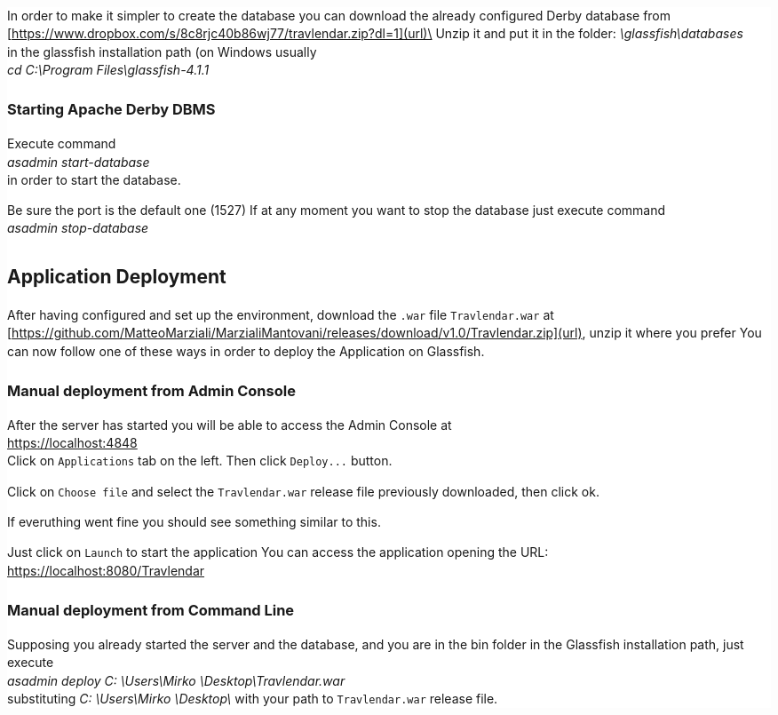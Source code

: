 In order to make it simpler to create the database you can download the
already configured Derby database from\
[https://www.dropbox.com/s/8c8rjc40b86wj77/travlendar.zip?dl=1](url)\
Unzip it and put it in the folder: *\glassfish\\databases*\
in the glassfish installation path (on Windows usually\
*cd C:\\Program Files\\glassfish-4.1.1*



### Starting Apache Derby DBMS

Execute command\
*asadmin start-database*\
in order to start the database.



Be sure the port is the default one (1527)
If at any moment you want to stop the database just execute command\
*asadmin stop-database*

Application Deployment
----------------------

After having configured and set up the environment, download the `.war`
file `Travlendar.war` at\
[https://github.com/MatteoMarziali/MarzialiMantovani/releases/download/v1.0/Travlendar.zip](url),
unzip it where you prefer
You can now follow one of these ways in order to deploy the Application
on Glassfish.

### Manual deployment from Admin Console

After the server has started you will be able to access the Admin
Console at\
[https://localhost:4848](url)\
Click on `Applications` tab on the left. Then click `Deploy...` button.


Click on `Choose file` and select the `Travlendar.war` release file
previously downloaded, then click ok.

If everuthing went fine you should see something similar to this.


Just click on `Launch` to start the application
You can access the application opening the URL:\
[https://localhost:8080/Travlendar](url)

### Manual deployment from Command Line

Supposing you already started the server and the database, and you are
in the bin folder in the Glassfish installation path, just execute\
*asadmin deploy C: \\Users\\Mirko \\Desktop\\Travlendar.war*\
substituting *C: \\Users\\Mirko \\Desktop\\* with your path to
`Travlendar.war` release file.
